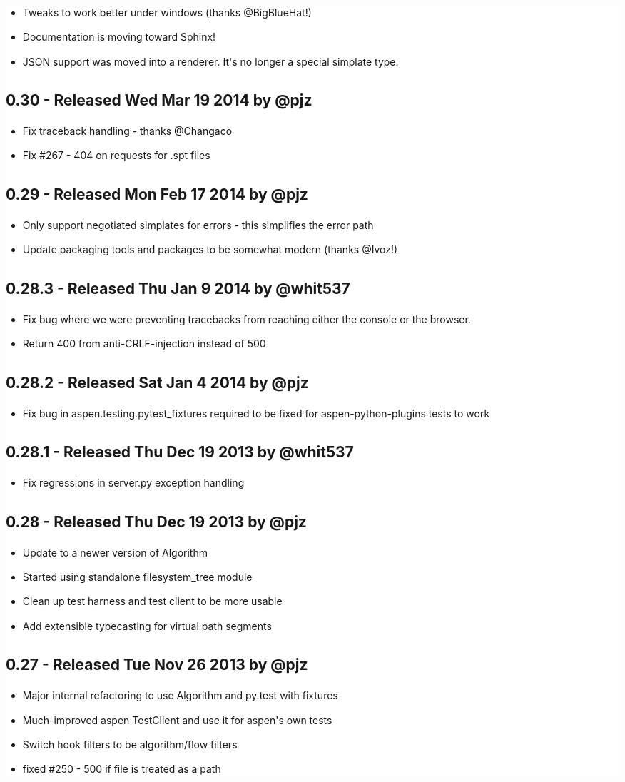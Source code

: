 * Tweaks to work better under windows (thanks @BigBlueHat!)

* Documentation is moving toward Sphinx!

* JSON support was moved into a renderer. It's no longer a special
  simplate type.

0.30 - Released Wed Mar 19 2014 by @pjz
---------------------------------------
    
* Fix traceback handling - thanks @Changaco

* Fix #267 - 404 on requests for .spt files

0.29 - Released Mon Feb 17 2014 by @pjz
---------------------------------------

* Only support negotiated simplates for errors - this simplifies the error path

* Update packaging tools and packages to be somewhat modern (thanks @Ivoz!)

0.28.3 - Released Thu Jan  9 2014 by @whit537
---------------------------------------------

* Fix bug where we were preventing tracebacks from reaching either the console
  or the browser.

* Return 400 from anti-CRLF-injection instead of 500

0.28.2 - Released Sat Jan  4 2014 by @pjz
-----------------------------------------

* Fix bug in aspen.testing.pytest_fixtures required to be fixed for
  aspen-python-plugins tests to work

0.28.1 - Released Thu Dec 19 2013 by @whit537
---------------------------------------------

* Fix regressions in server.py exception handling

0.28 - Released Thu Dec 19 2013 by @pjz
-----------------------------------------

* Update to a newer version of Algorithm

* Started using standalone filesystem_tree module

* Clean up test harness and test client to be more usable

* Add extensible typecasting for virtual path segments

0.27 - Released Tue Nov 26 2013 by @pjz
-----------------------------------------

* Major internal refactoring to use Algorithm and py.test with fixtures

* Much-improved aspen TestClient and use it for aspen's own tests

* Switch hook filters to be algorithm/flow filters

* fixed #250 - 500 if file is treated as a path
